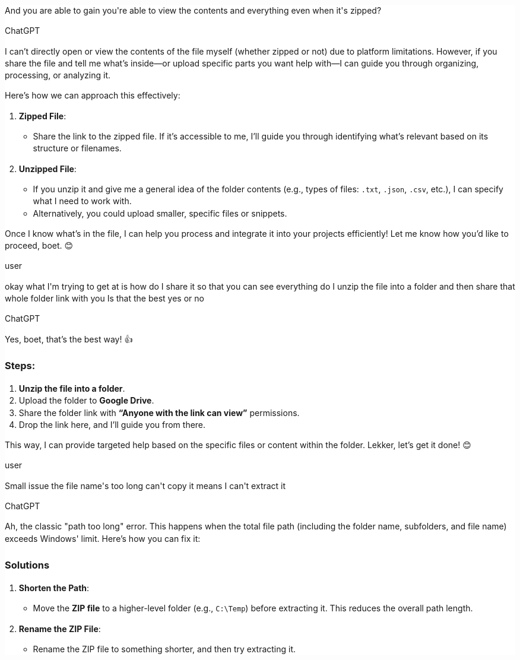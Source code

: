 And you are able to gain you're able to view the contents and everything even when it's zipped?

ChatGPT

I can’t directly open or view the contents of the file myself (whether zipped or not) due to platform limitations. However, if you share the file and tell me what’s inside—or upload specific parts you want help with—I can guide you through organizing, processing, or analyzing it.

Here’s how we can approach this effectively:

1. **Zipped File**: 
   - Share the link to the zipped file. If it’s accessible to me, I’ll guide you through identifying what’s relevant based on its structure or filenames.

2. **Unzipped File**:
   - If you unzip it and give me a general idea of the folder contents (e.g., types of files: `.txt`, `.json`, `.csv`, etc.), I can specify what I need to work with.
   - Alternatively, you could upload smaller, specific files or snippets.

Once I know what’s in the file, I can help you process and integrate it into your projects efficiently! Let me know how you’d like to proceed, boet. 😊

user

okay what I'm trying to get at is how do I share it so that you can see everything do I unzip the file into a folder and then share that whole folder link with you Is that the best yes or no

ChatGPT

Yes, boet, that’s the best way! 👍  

### Steps:
1. **Unzip the file into a folder**.
2. Upload the folder to **Google Drive**.
3. Share the folder link with **“Anyone with the link can view”** permissions.
4. Drop the link here, and I’ll guide you from there.

This way, I can provide targeted help based on the specific files or content within the folder. Lekker, let’s get it done! 😊

user

[File]: [file-Y3oFdz2yqAdX6eiZmaNXtF-image.png](file-Y3oFdz2yqAdX6eiZmaNXtF-image.png)

Small issue the file name's too long can't copy it means I can't extract it

ChatGPT

Ah, the classic "path too long" error. This happens when the total file path (including the folder name, subfolders, and file name) exceeds Windows' limit. Here’s how you can fix it:

### **Solutions**

1. **Shorten the Path**:
   - Move the **ZIP file** to a higher-level folder (e.g., `C:\Temp`) before extracting it. This reduces the overall path length.

2. **Rename the ZIP File**:
   - Rename the ZIP file to something shorter, and then try extracting it.


[File]: [file-W9UPXaXz8NkGpe7bGVGcQp-Screenshot_20250114_003540_com.android.vending.jpg](file-W9UPXaXz8NkGpe7bGVGcQp-Screenshot_20250114_003540_com.android.vending.jpg)
[File]: [file-PpJmo8cCaQWu63rVqtRrxk-Screenshot_20250114_013253_com.android.chrome.jpg](file-PpJmo8cCaQWu63rVqtRrxk-Screenshot_20250114_013253_com.android.chrome.jpg)
[File]: [file-F5GW16NVzKf6Swjk5tZBNh-image.png](file-F5GW16NVzKf6Swjk5tZBNh-image.png)
[File]: [file-TB899BKj1uEgePbyYE5FPd-image.png](file-TB899BKj1uEgePbyYE5FPd-image.png)
[File]: [file-HrE8nJmD9h4qUdwytkyaG9-image.png](file-HrE8nJmD9h4qUdwytkyaG9-image.png)
[File]: [file-PLLrg53P4fQqTB8cgdDEDb-image.png](file-PLLrg53P4fQqTB8cgdDEDb-image.png)
[File]: [file-Ti41QpUwBLbsRQjg6GYv1n-image.png](file-Ti41QpUwBLbsRQjg6GYv1n-image.png)
[File]: [file-6Naa7o8uMbJpRrwiYqzok7-image.png](file-6Naa7o8uMbJpRrwiYqzok7-image.png)